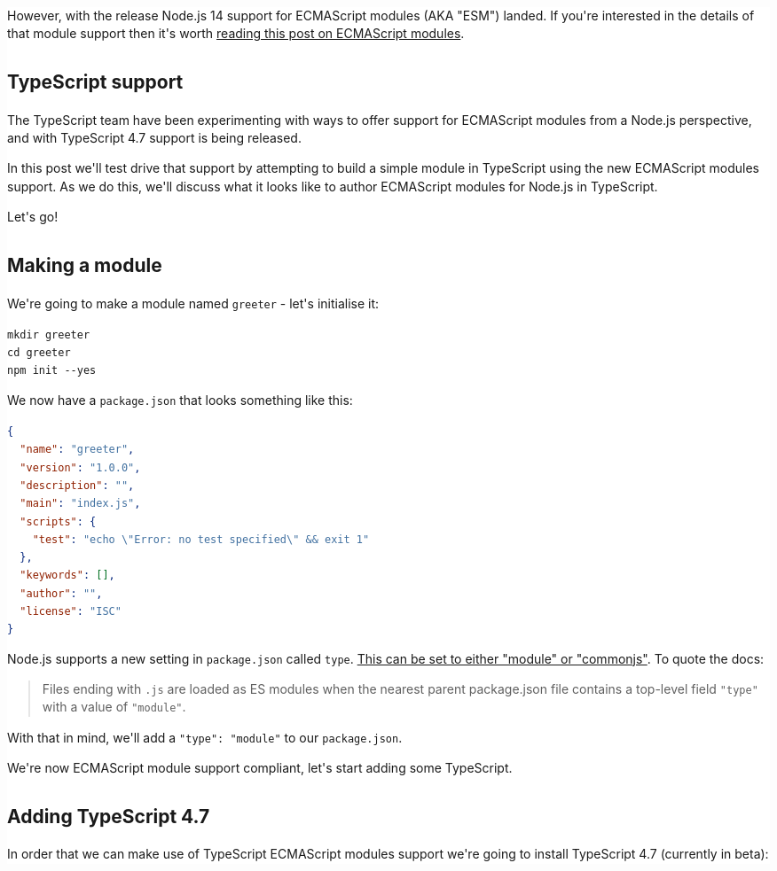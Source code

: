 However, with the release Node.js 14 support for ECMAScript modules (AKA "ESM") landed. If you're interested in the details of that module support then it's worth [reading this post on ECMAScript modules](https://blog.logrocket.com/es-modules-in-node-today/).

## TypeScript support

The TypeScript team have been experimenting with ways to offer support for ECMAScript modules from a Node.js perspective, and with TypeScript 4.7 support is being released.

In this post we'll test drive that support by attempting to build a simple module in TypeScript using the new ECMAScript modules support. As we do this, we'll discuss what it looks like to author ECMAScript modules for Node.js in TypeScript.

Let's go!

## Making a module

We're going to make a module named `greeter` - let's initialise it:

```shell
mkdir greeter
cd greeter
npm init --yes
```

We now have a `package.json` that looks something like this:

```json
{
  "name": "greeter",
  "version": "1.0.0",
  "description": "",
  "main": "index.js",
  "scripts": {
    "test": "echo \"Error: no test specified\" && exit 1"
  },
  "keywords": [],
  "author": "",
  "license": "ISC"
}
```

Node.js supports a new setting in `package.json` called `type`. [This can be set to either "module" or "commonjs"](https://nodejs.org/api/packages.html#type). To quote the docs:

> Files ending with `.js` are loaded as ES modules when the nearest parent package.json file contains a top-level field `"type"` with a value of `"module"`.

With that in mind, we'll add a `"type": "module"` to our `package.json`.

We're now ECMAScript module support compliant, let's start adding some TypeScript.

## Adding TypeScript 4.7

In order that we can make use of TypeScript ECMAScript modules support we're going to install TypeScript 4.7 (currently in beta):
